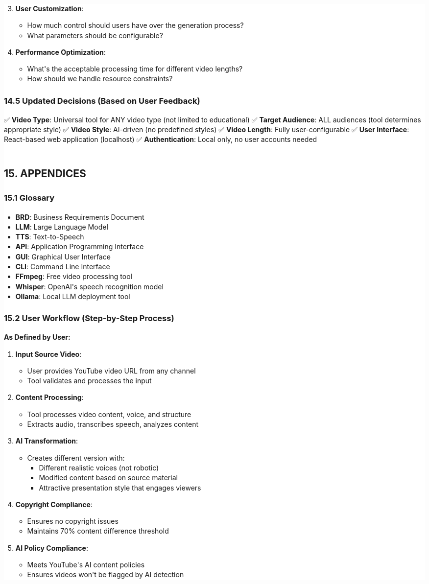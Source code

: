 3. **User Customization**:
   - How much control should users have over the generation process?
   - What parameters should be configurable?

4. **Performance Optimization**:
   - What's the acceptable processing time for different video lengths?
   - How should we handle resource constraints?

### 14.5 Updated Decisions (Based on User Feedback)
✅ **Video Type**: Universal tool for ANY video type (not limited to educational)
✅ **Target Audience**: ALL audiences (tool determines appropriate style)
✅ **Video Style**: AI-driven (no predefined styles)
✅ **Video Length**: Fully user-configurable
✅ **User Interface**: React-based web application (localhost)
✅ **Authentication**: Local only, no user accounts needed

---

## 15. APPENDICES

### 15.1 Glossary
- **BRD**: Business Requirements Document
- **LLM**: Large Language Model
- **TTS**: Text-to-Speech
- **API**: Application Programming Interface
- **GUI**: Graphical User Interface
- **CLI**: Command Line Interface
- **FFmpeg**: Free video processing tool
- **Whisper**: OpenAI's speech recognition model
- **Ollama**: Local LLM deployment tool

### 15.2 User Workflow (Step-by-Step Process)
**As Defined by User:**

1. **Input Source Video**: 
   - User provides YouTube video URL from any channel
   - Tool validates and processes the input

2. **Content Processing**: 
   - Tool processes video content, voice, and structure
   - Extracts audio, transcribes speech, analyzes content

3. **AI Transformation**: 
   - Creates different version with:
     - Different realistic voices (not robotic)
     - Modified content based on source material
     - Attractive presentation style that engages viewers

4. **Copyright Compliance**: 
   - Ensures no copyright issues
   - Maintains 70% content difference threshold

5. **AI Policy Compliance**: 
   - Meets YouTube's AI content policies
   - Ensures videos won't be flagged by AI detection
